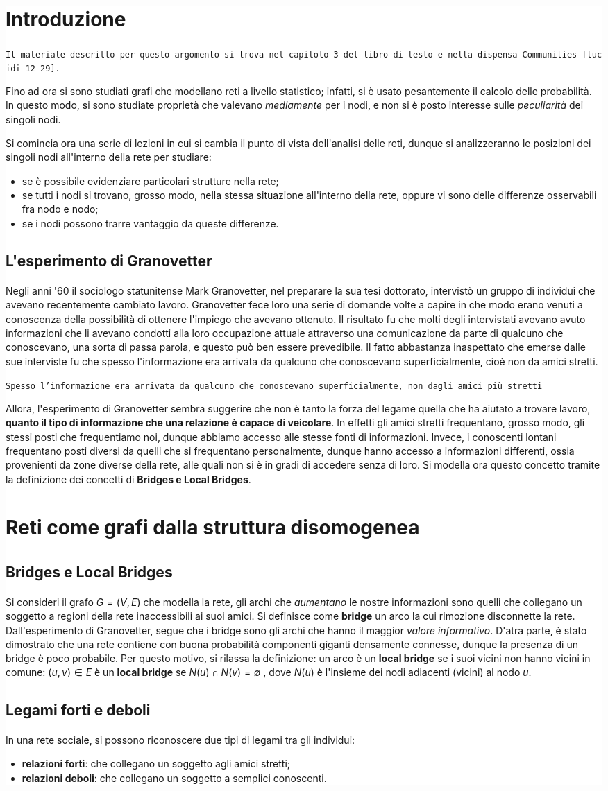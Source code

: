 # Introduzione

```ad-info
Il materiale descritto per questo argomento si trova nel capitolo 3 del libro di testo e nella dispensa Communities [lucidi 12-29].
```

Fino ad ora si sono studiati grafi che modellano reti a livello statistico; infatti, si è usato pesantemente il calcolo delle probabilità.
In questo modo, si sono studiate proprietà che valevano *mediamente* per i nodi, e non si è posto interesse sulle *peculiarità* dei singoli nodi.

Si comincia ora una serie di lezioni in cui si cambia il punto di vista dell'analisi delle reti, dunque si analizzeranno le posizioni dei singoli nodi all'interno della rete per studiare:
- se è possibile evidenziare particolari strutture nella rete;
- se tutti i nodi si trovano, grosso modo, nella stessa situazione all'interno della rete, oppure vi sono delle differenze osservabili fra nodo e nodo;
- se i nodi possono trarre vantaggio da queste differenze.
## L'esperimento di Granovetter
Negli anni '60 il sociologo statunitense Mark Granovetter, nel preparare la sua tesi dottorato, intervistò un gruppo di individui che avevano recentemente cambiato lavoro.
Granovetter fece loro una serie di domande volte a capire in che modo erano venuti a conoscenza della possibilità di ottenere l'impiego che avevano ottenuto.
Il risultato fu che molti degli intervistati avevano avuto informazioni che li avevano condotti alla loro occupazione attuale attraverso una comunicazione da parte di qualcuno che conoscevano, una sorta di passa parola, e questo può ben essere prevedibile.
Il fatto abbastanza inaspettato che emerse dalle sue interviste fu che spesso l'informazione era arrivata da qualcuno che conoscevano superficialmente, cioè non da amici stretti.

```ad-important
Spesso l’informazione era arrivata da qualcuno che conoscevano superficialmente, non dagli amici più stretti
```

Allora, l'esperimento di Granovetter sembra suggerire che non è tanto la forza del legame quella che ha aiutato a trovare lavoro, **quanto il tipo di informazione che una relazione è capace di veicolare**.
In effetti gli amici stretti frequentano, grosso modo, gli stessi posti che frequentiamo noi, dunque abbiamo accesso alle stesse fonti di informazioni.
Invece, i conoscenti lontani frequentano posti diversi da quelli che si frequentano personalmente, dunque hanno accesso a informazioni differenti, ossia provenienti da zone diverse della rete, alle quali non si è in gradi di accedere senza di loro.
Si modella ora questo concetto tramite la definizione dei concetti di **Bridges e Local Bridges**.
# Reti come grafi dalla struttura disomogenea
## Bridges e Local Bridges
Si consideri il grafo $G=(V,E)$  che modella la rete, gli archi che *aumentano* le nostre informazioni sono quelli che collegano un soggetto a regioni della rete inaccessibili ai suoi amici.
Si definisce come **bridge** un arco la cui rimozione disconnette la rete. Dall'esperimento di Granovetter, segue che i bridge sono gli archi che hanno il maggior *valore informativo*.
D'atra parte, è stato dimostrato che una rete contiene con buona probabilità componenti giganti densamente connesse, dunque la presenza di un bridge è poco probabile.
Per questo motivo, si rilassa la definizione: un arco è un **local bridge** se i suoi vicini non hanno vicini in comune: $(u,v) \in E$ è un **local bridge** se $N(u) \cap N(v) = \emptyset$ , dove $N(u)$ è l'insieme dei nodi adiacenti (vicini) al nodo $u$.
## Legami forti e deboli
In una rete sociale, si possono riconoscere due tipi di legami tra gli individui:
- **relazioni forti**: che collegano un soggetto agli amici stretti;
- **relazioni deboli**: che collegano un soggetto a semplici conoscenti.